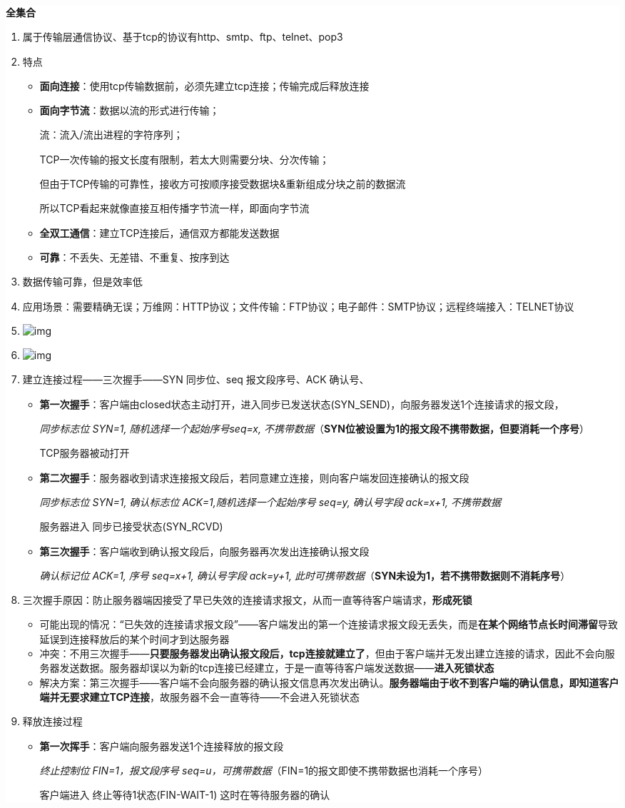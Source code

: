 **全集合**

1. 属于传输层通信协议、基于tcp的协议有http、smtp、ftp、telnet、pop3

  2. 特点

     - **面向连接**：使用tcp传输数据前，必须先建立tcp连接；传输完成后释放连接

     - **面向字节流**：数据以流的形式进行传输；

       流：流入/流出进程的字符序列；

       TCP一次传输的报文长度有限制，若太大则需要分块、分次传输；

       但由于TCP传输的可靠性，接收方可按顺序接受数据块&重新组成分块之前的数据流

       所以TCP看起来就像直接互相传播字节流一样，即面向字节流

     - **全双工通信**：建立TCP连接后，通信双方都能发送数据

     - **可靠**：不丢失、无差错、不重复、按序到达

   3. 数据传输可靠，但是效率低

   4. 应用场景：需要精确无误；万维网：HTTP协议；文件传输：FTP协议；电子邮件：SMTP协议；远程终端接入：TELNET协议

   5. ![img](https://upload-images.jianshu.io/upload_images/944365-123333642e8eb31a.png?imageMogr2/auto-orient/strip|imageView2/2/w/1110/format/webp)

   6. ![img](https://upload-images.jianshu.io/upload_images/944365-4740db911582939f.png?imageMogr2/auto-orient/strip|imageView2/2/w/808/format/webp)

   7. 建立连接过程——三次握手——SYN 同步位、seq 报文段序号、ACK 确认号、

      - **第一次握手**：客户端由closed状态主动打开，进入同步已发送状态(SYN_SEND)，向服务器发送1个连接请求的报文段，

        *同步标志位 SYN=1, 随机选择一个起始序号seq=x, 不携带数据*（**SYN位被设置为1的报文段不携带数据，但要消耗一个序号**）

        TCP服务器被动打开

      - **第二次握手**：服务器收到请求连接报文段后，若同意建立连接，则向客户端发回连接确认的报文段

        *同步标志位 SYN=1, 确认标志位 ACK=1,随机选择一个起始序号 seq=y, 确认号字段 ack=x+1, 不携带数据*

        服务器进入 同步已接受状态(SYN_RCVD)

      - **第三次握手**：客户端收到确认报文段后，向服务器再次发出连接确认报文段

        *确认标记位 ACK=1, 序号 seq=x+1, 确认号字段 ack=y+1, 此时可携带数据*（**SYN未设为1，若不携带数据则不消耗序号**）

8. 三次握手原因：防止服务器端因接受了早已失效的连接请求报文，从而一直等待客户端请求，**形成死锁**

   - 可能出现的情况：“已失效的连接请求报文段”——客户端发出的第一个连接请求报文段无丢失，而是**在某个网络节点长时间滞留**导致延误到连接释放后的某个时间才到达服务器
   - 冲突：不用三次握手——**只要服务器发出确认报文段后，tcp连接就建立了**，但由于客户端并无发出建立连接的请求，因此不会向服务器发送数据。服务器却误以为新的tcp连接已经建立，于是一直等待客户端发送数据——**进入死锁状态**
   - 解决方案：第三次握手——客户端不会向服务器的确认报文信息再次发出确认。**服务器端由于收不到客户端的确认信息，即知道客户端并无要求建立TCP连接**，故服务器不会一直等待——不会进入死锁状态

9. 释放连接过程

   - **第一次挥手**：客户端向服务器发送1个连接释放的报文段

     *终止控制位 FIN=1，报文段序号 seq=u，可携带数据*（FIN=1的报文即使不携带数据也消耗一个序号）

     客户端进入 终止等待1状态(FIN-WAIT-1) 这时在等待服务器的确认
